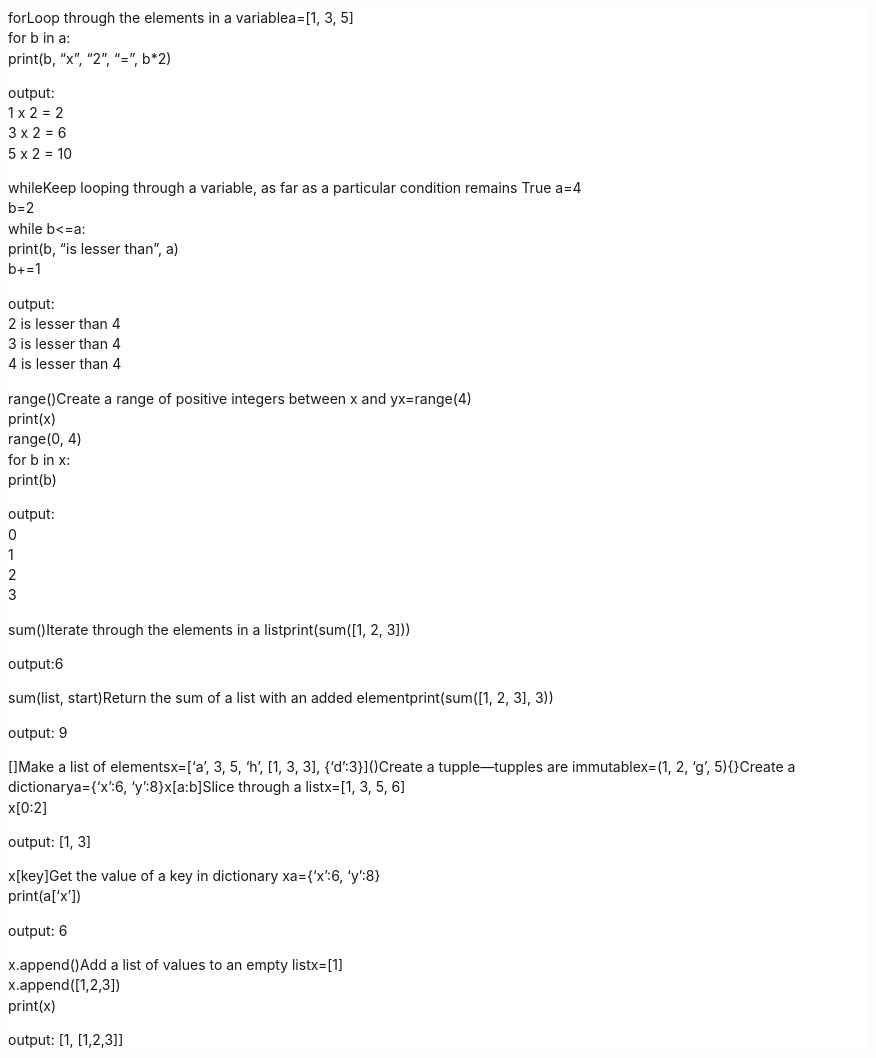 forLoop through the elements in a variablea=\[1, 3, 5\]  
for b in a:  
print(b, “x”, “2”, “=”, b\*2)

output:  
1 x 2 = 2  
3 x 2 = 6  
5 x 2 = 10

whileKeep looping through a variable, as far as a particular condition remains True a=4  
b=2  
while b&lt;=a:  
print(b, “is lesser than”, a)  
b+=1

output:  
2 is lesser than 4  
3 is lesser than 4  
4 is lesser than 4

range()Create a range of positive integers between x and yx=range(4)  
print(x)  
range(0, 4)  
for b in x:  
print(b)

output:  
0  
1  
2  
3

sum()Iterate through the elements in a listprint(sum(\[1, 2, 3\]))

output:6

sum(list, start)Return the sum of a list with an added elementprint(sum(\[1, 2, 3\], 3))

output: 9

\[\]Make a list of elementsx=\[‘a’, 3, 5, ‘h’, \[1, 3, 3\], {‘d’:3}\]()Create a tupple—tupples are immutablex=(1, 2, ‘g’, 5){}Create a dictionarya={‘x’:6, ‘y’:8}x\[a:b\]Slice through a listx=\[1, 3, 5, 6\]  
x\[0:2\]

output: \[1, 3\]

x\[key\]Get the value of a key in dictionary xa={‘x’:6, ‘y’:8}  
print(a\[‘x’\])

output: 6

x.append()Add a list of values to an empty listx=\[1\]  
x.append(\[1,2,3\])  
print(x)

output: \[1, \[1,2,3\]\]
